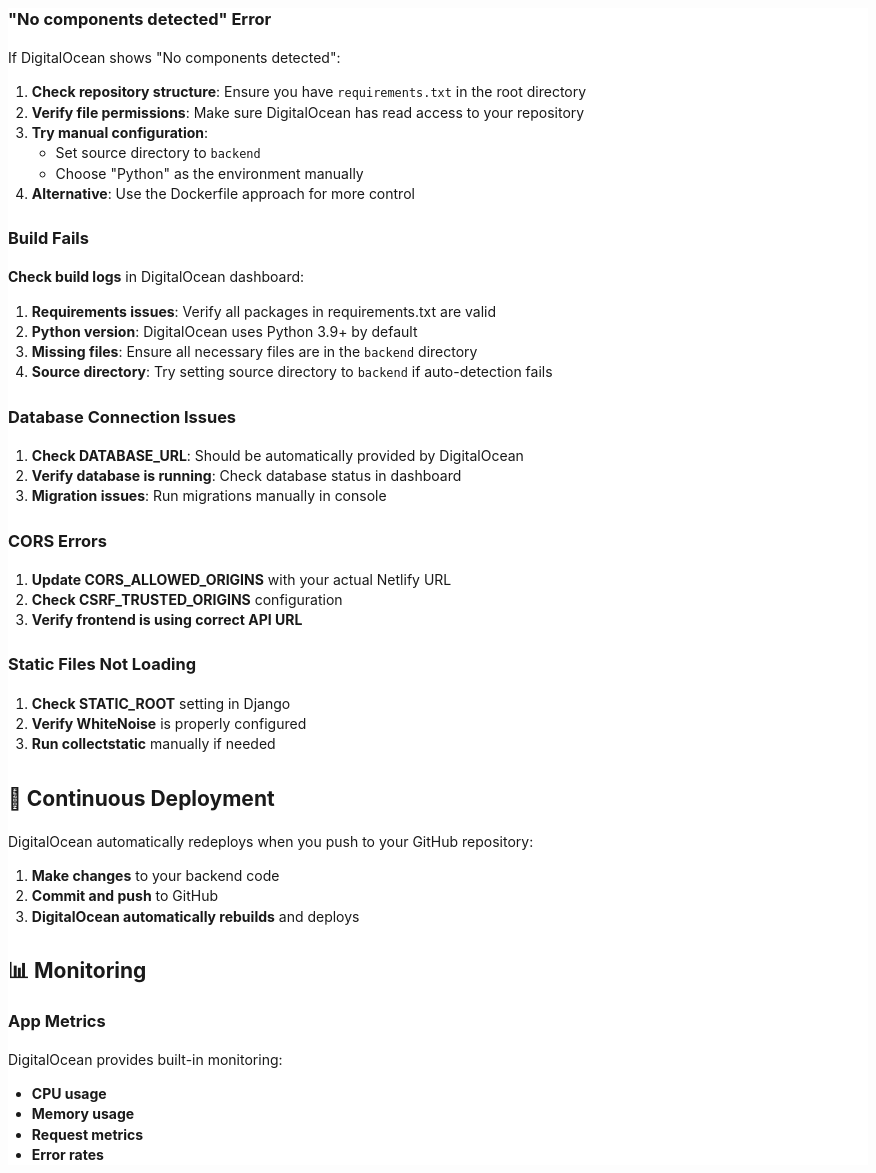 ### "No components detected" Error

If DigitalOcean shows "No components detected":

1. **Check repository structure**: Ensure you have `requirements.txt` in the root directory
2. **Verify file permissions**: Make sure DigitalOcean has read access to your repository
3. **Try manual configuration**:
   - Set source directory to `backend`
   - Choose "Python" as the environment manually
4. **Alternative**: Use the Dockerfile approach for more control

### Build Fails

**Check build logs** in DigitalOcean dashboard:

1. **Requirements issues**: Verify all packages in requirements.txt are valid
2. **Python version**: DigitalOcean uses Python 3.9+ by default
3. **Missing files**: Ensure all necessary files are in the `backend` directory
4. **Source directory**: Try setting source directory to `backend` if auto-detection fails

### Database Connection Issues

1. **Check DATABASE_URL**: Should be automatically provided by DigitalOcean
2. **Verify database is running**: Check database status in dashboard
3. **Migration issues**: Run migrations manually in console

### CORS Errors

1. **Update CORS_ALLOWED_ORIGINS** with your actual Netlify URL
2. **Check CSRF_TRUSTED_ORIGINS** configuration
3. **Verify frontend is using correct API URL**

### Static Files Not Loading

1. **Check STATIC_ROOT** setting in Django
2. **Verify WhiteNoise** is properly configured
3. **Run collectstatic** manually if needed

## 🔄 Continuous Deployment

DigitalOcean automatically redeploys when you push to your GitHub repository:

1. **Make changes** to your backend code
2. **Commit and push** to GitHub
3. **DigitalOcean automatically rebuilds** and deploys

## 📊 Monitoring

### App Metrics

DigitalOcean provides built-in monitoring:
- **CPU usage**
- **Memory usage**
- **Request metrics**
- **Error rates**
